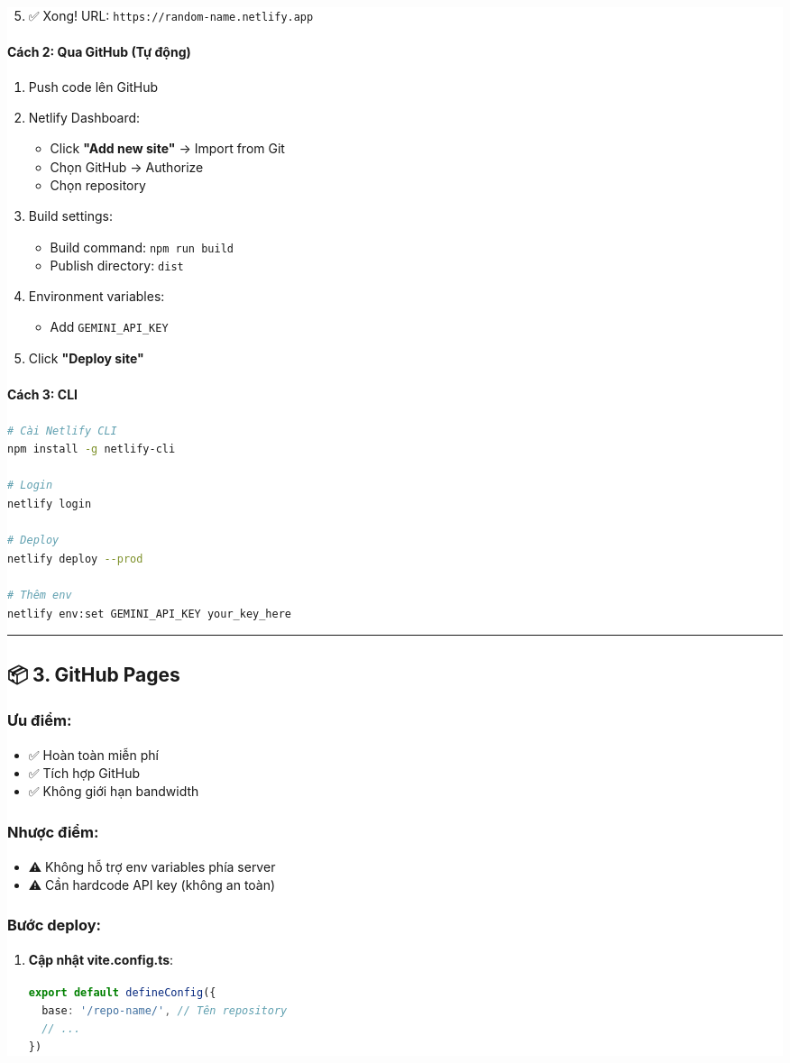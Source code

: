 5. ✅ Xong! URL: `https://random-name.netlify.app`

#### Cách 2: Qua GitHub (Tự động)
1. Push code lên GitHub

2. Netlify Dashboard:
   - Click **"Add new site"** → Import from Git
   - Chọn GitHub → Authorize
   - Chọn repository

3. Build settings:
   - Build command: `npm run build`
   - Publish directory: `dist`

4. Environment variables:
   - Add `GEMINI_API_KEY`

5. Click **"Deploy site"**

#### Cách 3: CLI
```bash
# Cài Netlify CLI
npm install -g netlify-cli

# Login
netlify login

# Deploy
netlify deploy --prod

# Thêm env
netlify env:set GEMINI_API_KEY your_key_here
```

---

## 📦 3. GitHub Pages

### Ưu điểm:
- ✅ Hoàn toàn miễn phí
- ✅ Tích hợp GitHub
- ✅ Không giới hạn bandwidth

### Nhược điểm:
- ⚠️ Không hỗ trợ env variables phía server
- ⚠️ Cần hardcode API key (không an toàn)

### Bước deploy:

1. **Cập nhật vite.config.ts**:
   ```typescript
   export default defineConfig({
     base: '/repo-name/', // Tên repository
     // ...
   })
   ```

